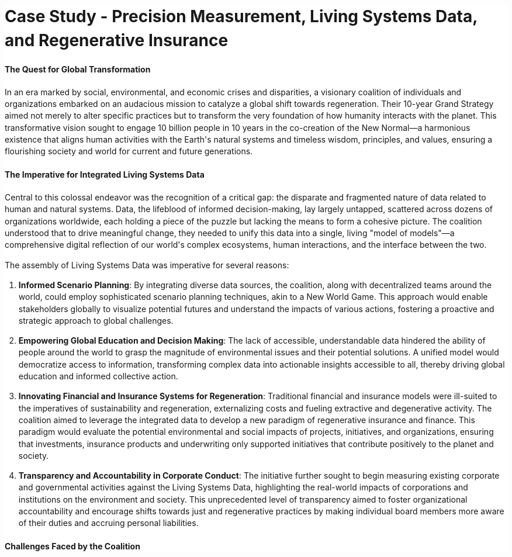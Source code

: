 # Case Study - Precision Measurement, Living Systems Data, and Regenerative Insurance

#### The Quest for Global Transformation

In an era marked by social, environmental, and economic crises and disparities, a visionary coalition of individuals and organizations embarked on an audacious mission to catalyze a global shift towards regeneration. Their 10-year Grand Strategy aimed not merely to alter specific practices but to transform the very foundation of how humanity interacts with the planet. This transformative vision sought to engage 10 billion people in 10 years in the co-creation of the New Normal—a harmonious existence that aligns human activities with the Earth's natural systems and timeless wisdom, principles, and values, ensuring a flourishing society and world for current and future generations.

#### The Imperative for Integrated Living Systems Data

Central to this colossal endeavor was the recognition of a critical gap: the disparate and fragmented nature of data related to human and natural systems. Data, the lifeblood of informed decision-making, lay largely untapped, scattered across dozens of organizations worldwide, each holding a piece of the puzzle but lacking the means to form a cohesive picture. The coalition understood that to drive meaningful change, they needed to unify this data into a single, living "model of models"—a comprehensive digital reflection of our world's complex ecosystems, human interactions, and the interface between the two. 

The assembly of Living Systems Data was imperative for several reasons:

1. **Informed Scenario Planning**: By integrating diverse data sources, the coalition, along with decentralized teams around the world, could employ sophisticated scenario planning techniques, akin to a New World Game. This approach would enable stakeholders globally to visualize potential futures and understand the impacts of various actions, fostering a proactive and strategic approach to global challenges.
    
2. **Empowering Global Education and Decision Making**: The lack of accessible, understandable data hindered the ability of people around the world to grasp the magnitude of environmental issues and their potential solutions. A unified model would democratize access to information, transforming complex data into actionable insights accessible to all, thereby driving global education and informed collective action. 
    
3. **Innovating Financial and Insurance Systems for Regeneration**: Traditional financial and insurance models were ill-suited to the imperatives of sustainability and regeneration, externalizing costs and fueling extractive and degenerative activity. The coalition aimed to leverage the integrated data to develop a new paradigm of regenerative insurance and finance. This paradigm would evaluate the potential environmental and social impacts of projects, initiatives, and organizations, ensuring that investments, insurance products and underwriting only supported initiatives that contribute positively to the planet and society.
    
4. **Transparency and Accountability in Corporate Conduct**: The initiative further sought to begin measuring existing corporate and governmental activities against the Living Systems Data, highlighting the real-world impacts of corporations and institutions on the environment and society. This unprecedented level of transparency aimed to foster organizational accountability and encourage shifts towards just and regenerative practices by making individual board members more aware of their duties and accruing personal liabilities. 
    
#### Challenges Faced by the Coalition
